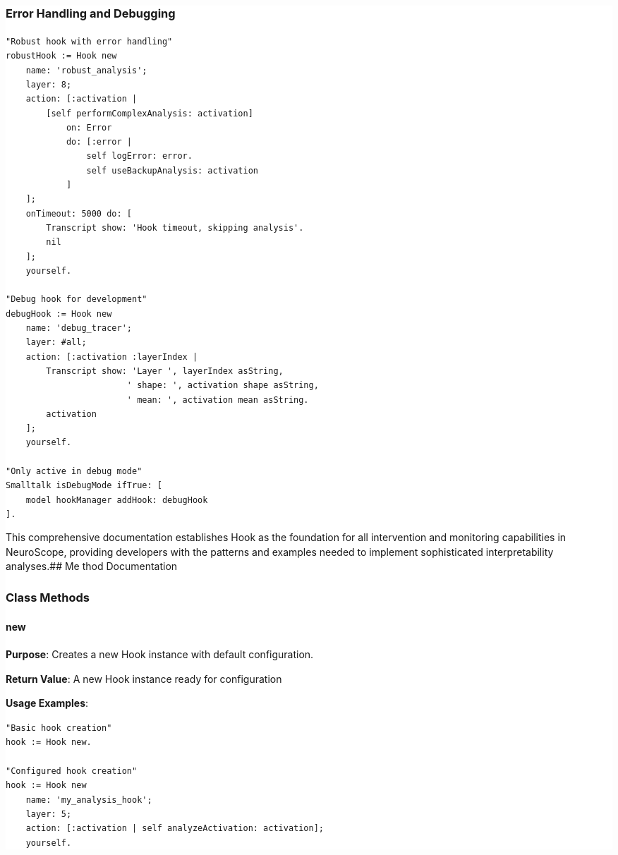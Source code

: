 ### Error Handling and Debugging
```smalltalk
"Robust hook with error handling"
robustHook := Hook new
    name: 'robust_analysis';
    layer: 8;
    action: [:activation | 
        [self performComplexAnalysis: activation]
            on: Error
            do: [:error | 
                self logError: error.
                self useBackupAnalysis: activation
            ]
    ];
    onTimeout: 5000 do: [
        Transcript show: 'Hook timeout, skipping analysis'.
        nil
    ];
    yourself.

"Debug hook for development"
debugHook := Hook new
    name: 'debug_tracer';
    layer: #all;
    action: [:activation :layerIndex | 
        Transcript show: 'Layer ', layerIndex asString, 
                        ' shape: ', activation shape asString,
                        ' mean: ', activation mean asString.
        activation
    ];
    yourself.

"Only active in debug mode"
Smalltalk isDebugMode ifTrue: [
    model hookManager addHook: debugHook
].
```

This comprehensive documentation establishes Hook as the foundation for all intervention and monitoring capabilities in NeuroScope, providing developers with the patterns and examples needed to implement sophisticated interpretability analyses.## Me
thod Documentation

### Class Methods

#### new
**Purpose**: Creates a new Hook instance with default configuration.

**Return Value**: A new Hook instance ready for configuration

**Usage Examples**:
```smalltalk
"Basic hook creation"
hook := Hook new.

"Configured hook creation"
hook := Hook new
    name: 'my_analysis_hook';
    layer: 5;
    action: [:activation | self analyzeActivation: activation];
    yourself.
```
